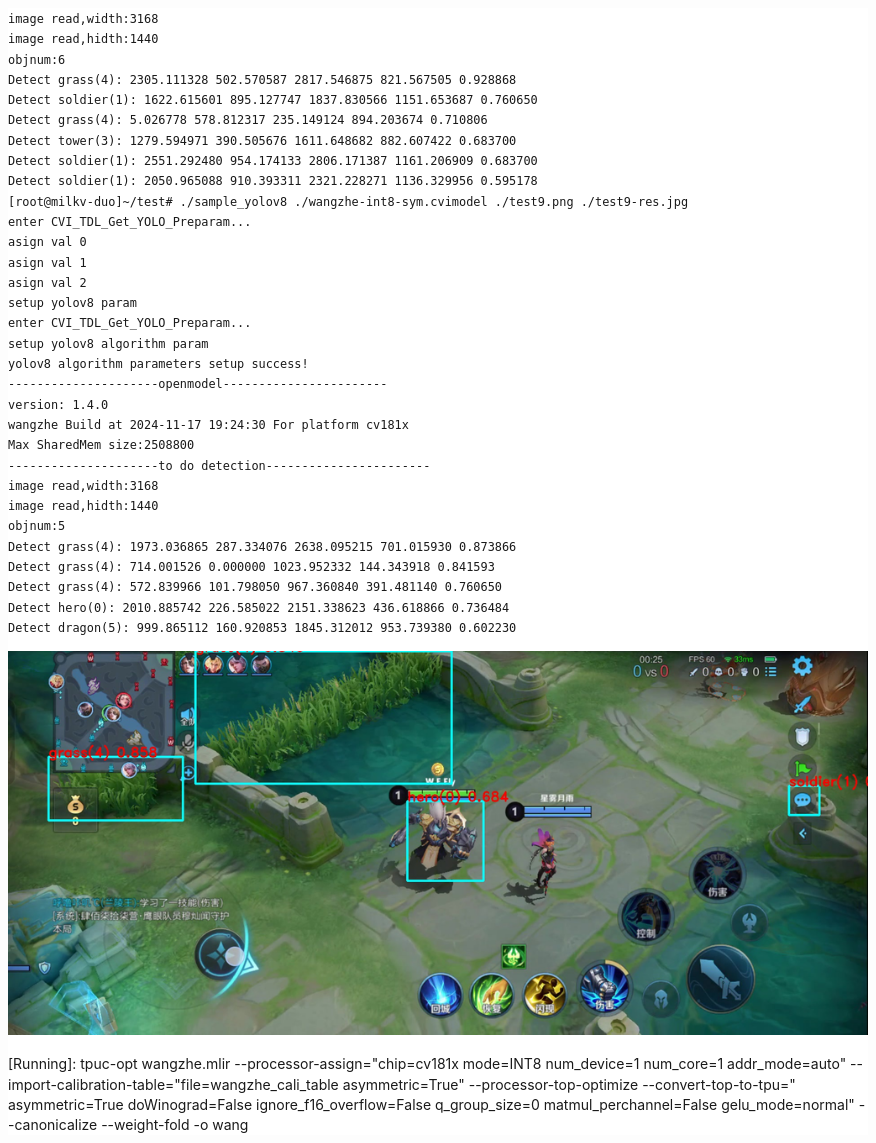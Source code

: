 ```
image read,width:3168
image read,hidth:1440
objnum:6
Detect grass(4): 2305.111328 502.570587 2817.546875 821.567505 0.928868
Detect soldier(1): 1622.615601 895.127747 1837.830566 1151.653687 0.760650
Detect grass(4): 5.026778 578.812317 235.149124 894.203674 0.710806
Detect tower(3): 1279.594971 390.505676 1611.648682 882.607422 0.683700
Detect soldier(1): 2551.292480 954.174133 2806.171387 1161.206909 0.683700
Detect soldier(1): 2050.965088 910.393311 2321.228271 1136.329956 0.595178
[root@milkv-duo]~/test# ./sample_yolov8 ./wangzhe-int8-sym.cvimodel ./test9.png ./test9-res.jpg
enter CVI_TDL_Get_YOLO_Preparam...
asign val 0 
asign val 1 
asign val 2 
setup yolov8 param 
enter CVI_TDL_Get_YOLO_Preparam...
setup yolov8 algorithm param 
yolov8 algorithm parameters setup success!
---------------------openmodel-----------------------
version: 1.4.0
wangzhe Build at 2024-11-17 19:24:30 For platform cv181x
Max SharedMem size:2508800
---------------------to do detection-----------------------
image read,width:3168
image read,hidth:1440
objnum:5
Detect grass(4): 1973.036865 287.334076 2638.095215 701.015930 0.873866
Detect grass(4): 714.001526 0.000000 1023.952332 144.343918 0.841593
Detect grass(4): 572.839966 101.798050 967.360840 391.481140 0.760650
Detect hero(0): 2010.885742 226.585022 2151.338623 436.618866 0.736484
Detect dragon(5): 999.865112 160.920853 1845.312012 953.739380 0.602230
```

![test1-res.jpg](result/test1-res.jpg)


[Running]: tpuc-opt wangzhe.mlir --processor-assign="chip=cv181x mode=INT8 num_device=1 num_core=1 addr_mode=auto" --import-calibration-table="file=wangzhe_cali_table asymmetric=True" --processor-top-optimize --convert-top-to-tpu=" asymmetric=True doWinograd=False ignore_f16_overflow=False q_group_size=0 matmul_perchannel=False gelu_mode=normal" --canonicalize --weight-fold -o wang